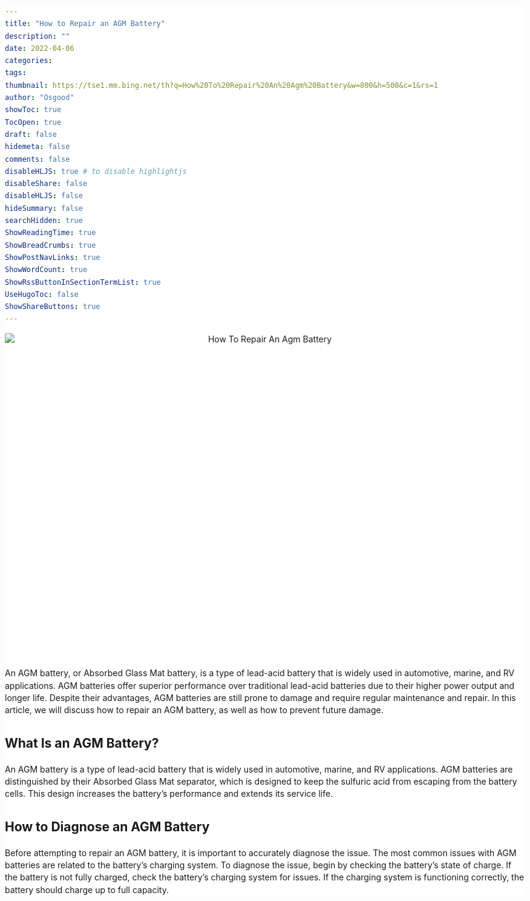 ```yaml
---
title: "How to Repair an AGM Battery"
description: ""
date: 2022-04-06
categories: 
tags: 
thumbnail: https://tse1.mm.bing.net/th?q=How%20To%20Repair%20An%20Agm%20Battery&w=800&h=500&c=1&rs=1
author: "Osgood"
showToc: true
TocOpen: true
draft: false
hidemeta: false
comments: false
disableHLJS: true # to disable highlightjs
disableShare: false
disableHLJS: false
hideSummary: false
searchHidden: true
ShowReadingTime: true
ShowBreadCrumbs: true
ShowPostNavLinks: true
ShowWordCount: true
ShowRssButtonInSectionTermList: true
UseHugoToc: false
ShowShareButtons: true
---
```


<center>
	<img src="https://tse1.mm.bing.net/th?q=How%20To%20Repair%20An%20Agm%20Battery&w=800&h=500&c=1&rs=1" alt="How To Repair An Agm Battery" width="800" height="500" style="display: block; width: 100%; height: auto">
</center>

<p>An AGM battery, or Absorbed Glass Mat battery, is a type of lead-acid battery that is widely used in automotive, marine, and RV applications. AGM batteries offer superior performance over traditional lead-acid batteries due to their higher power output and longer life. Despite their advantages, AGM batteries are still prone to damage and require regular maintenance and repair. In this article, we will discuss how to repair an AGM battery, as well as how to prevent future damage.</p>

<h2>What Is an AGM Battery?</h2>

<p>An AGM battery is a type of lead-acid battery that is widely used in automotive, marine, and RV applications. AGM batteries are distinguished by their Absorbed Glass Mat separator, which is designed to keep the sulfuric acid from escaping from the battery cells. This design increases the battery’s performance and extends its service life.</p>

<h2>How to Diagnose an AGM Battery</h2>

<p>Before attempting to repair an AGM battery, it is important to accurately diagnose the issue. The most common issues with AGM batteries are related to the battery’s charging system. To diagnose the issue, begin by checking the battery’s state of charge. If the battery is not fully charged, check the battery’s charging system for issues. If the charging system is functioning correctly, the battery should charge up to full capacity.</p>

